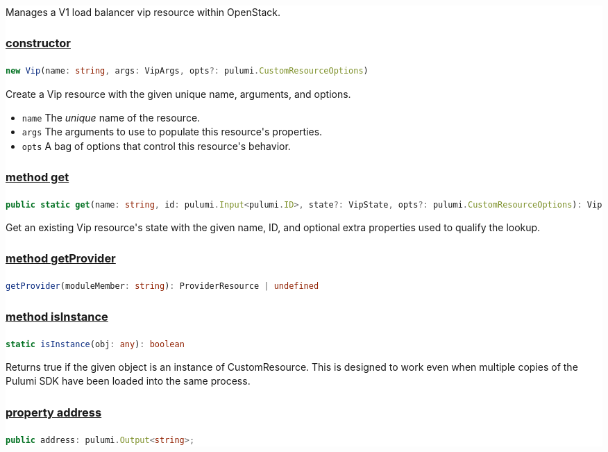 Manages a V1 load balancer vip resource within OpenStack.

<h3 class="pdoc-member-header">
<a class="pdoc-child-name" href="/loadbalancer/vip.ts#L98">constructor</a>
</h3>

```typescript
new Vip(name: string, args: VipArgs, opts?: pulumi.CustomResourceOptions)
```


Create a Vip resource with the given unique name, arguments, and options.

* `name` The _unique_ name of the resource.
* `args` The arguments to use to populate this resource&#39;s properties.
* `opts` A bag of options that control this resource&#39;s behavior.

<h3 class="pdoc-member-header">
<a class="pdoc-child-name" href="/loadbalancer/vip.ts#L19">method get</a>
</h3>

```typescript
public static get(name: string, id: pulumi.Input<pulumi.ID>, state?: VipState, opts?: pulumi.CustomResourceOptions): Vip
```


Get an existing Vip resource's state with the given name, ID, and optional extra
properties used to qualify the lookup.

<h3 class="pdoc-member-header">
<a class="pdoc-child-name" href="/node_modules/@pulumi/pulumi/resource.d.ts#L13">method getProvider</a>
</h3>

```typescript
getProvider(moduleMember: string): ProviderResource | undefined
```

<h3 class="pdoc-member-header">
<a class="pdoc-child-name" href="/node_modules/@pulumi/pulumi/resource.d.ts#L85">method isInstance</a>
</h3>

```typescript
static isInstance(obj: any): boolean
```


Returns true if the given object is an instance of CustomResource.  This is designed to work even when
multiple copies of the Pulumi SDK have been loaded into the same process.

<h3 class="pdoc-member-header">
<a class="pdoc-child-name" href="/loadbalancer/vip.ts#L27">property address</a>
</h3>

```typescript
public address: pulumi.Output<string>;
```
